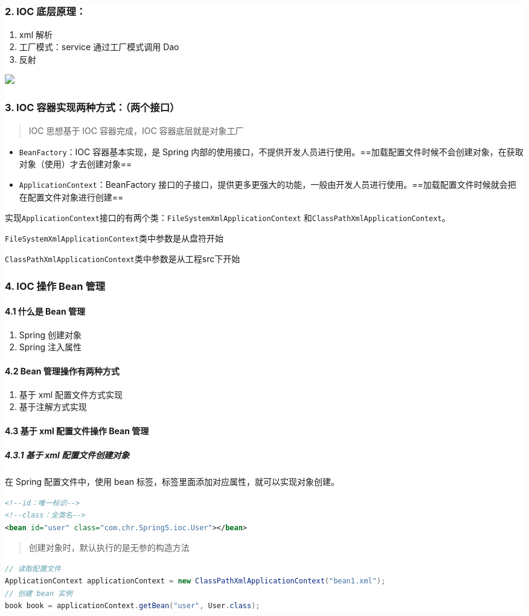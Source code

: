 ### 2. IOC 底层原理：

1. xml 解析
2. 工厂模式：service 通过工厂模式调用 Dao 
3. 反射

![](https://github.com/ChengHaoRan666/picx-images-hosting/raw/master/image-20240805153434812.4ckt493mq1.webp)

 

### 3. IOC 容器实现两种方式：（两个接口）

> IOC 思想基于 IOC 容器完成，IOC 容器底层就是对象工厂

- `BeanFactory`：IOC 容器基本实现，是 Spring 内部的使用接口，不提供开发人员进行使用。==加载配置文件时候不会创建对象，在获取对象（使用）才去创建对象==

- `ApplicationContext`：BeanFactory 接口的子接口，提供更多更强大的功能，一般由开发人员进行使用。==加载配置文件时候就会把在配置文件对象进行创建==

实现`ApplicationContext`接口的有两个类：`FileSystemXmlApplicationContext` 和`ClassPathXmlApplicationContext`。

`FileSystemXmlApplicationContext`类中参数是从盘符开始

`ClassPathXmlApplicationContext`类中参数是从工程src下开始



### 4. IOC 操作 Bean 管理

#### 4.1 什么是 Bean 管理

1. Spring 创建对象
2. Spring 注入属性



#### 4.2 Bean 管理操作有两种方式

1. 基于 xml 配置文件方式实现
2. 基于注解方式实现



#### 4.3 基于 xml 配置文件操作 Bean 管理

##### 4.3.1 基于 xml 配置文件创建对象

在 Spring 配置文件中，使用 bean 标签，标签里面添加对应属性，就可以实现对象创建。

```xml
<!--id：唯一标识-->
<!--class：全类名-->
<bean id="user" class="com.chr.Spring5.ioc.User"></bean>
```

> 创建对象时，默认执行的是无参的构造方法

```java
// 读取配置文件
ApplicationContext applicationContext = new ClassPathXmlApplicationContext("bean1.xml");
// 创建 bean 实例
book book = applicationContext.getBean("user", User.class);
```
